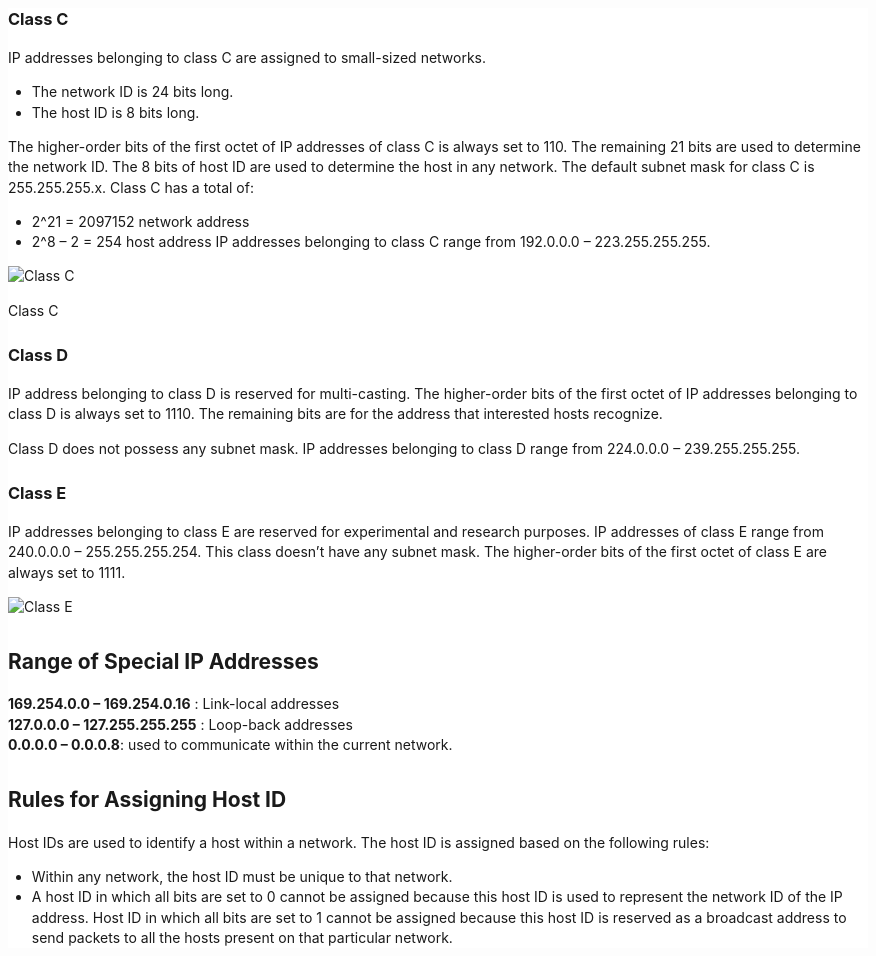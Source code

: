 ### Class C

IP addresses belonging to class C are assigned to small-sized networks.

- The network ID is 24 bits long.
- The host ID is 8 bits long.

The higher-order bits of the first octet of IP addresses of class C is always set to 110. The remaining 21 bits are used to determine the network ID. The 8 bits of host ID are used to determine the host in any network. The default subnet mask for class C is 255.255.255.x. Class C has a total of:

- 2^21 = 2097152 network address
- 2^8 – 2 = 254 host address
IP addresses belonging to class C range from 192.0.0.0 – 223.255.255.255.

![Class C](https://media.geeksforgeeks.org/wp-content/cdn-uploads/IP_addressing_6.jpg)

Class C


### Class D

IP address belonging to class D is reserved for multi-casting. The higher-order bits of the first octet of IP addresses belonging to class D is always set to 1110. The remaining bits are for the address that interested hosts recognize.

Class D does not possess any subnet mask. IP addresses belonging to class D range from 224.0.0.0 – 239.255.255.255.

### Class E

IP addresses belonging to class E are reserved for experimental and research purposes. IP addresses of class E range from 240.0.0.0 – 255.255.255.254. This class doesn’t have any subnet mask. The higher-order bits of the first octet of class E are always set to 1111.

![Class E](https://media.geeksforgeeks.org/wp-content/cdn-uploads/IP_addressing_8.jpg)



## Range of Special IP Addresses

****169.254.0.0 – 169.254.0.16**** : Link-local addresses  
****127.0.0.0 – 127.255.255.255**** : Loop-back addresses  
****0.0.0.0 – 0.0.0.8****: used to communicate within the current network.


## Rules for Assigning Host ID

Host IDs are used to identify a host within a network. The host ID is assigned based on the following rules:

- Within any network, the host ID must be unique to that network.
- A host ID in which all bits are set to 0 cannot be assigned because this host ID is used to represent the network ID of the IP address.
Host ID in which all bits are set to 1 cannot be assigned because this host ID is reserved as a broadcast address to send packets to all the hosts present on that particular network.
